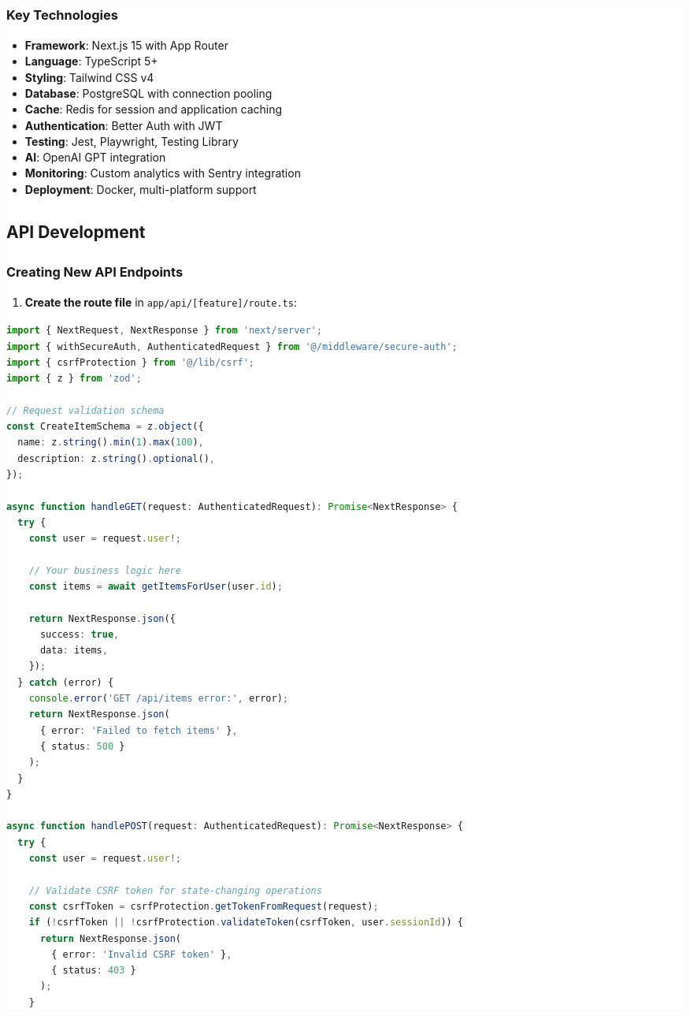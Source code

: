 ### Key Technologies

- **Framework**: Next.js 15 with App Router
- **Language**: TypeScript 5+
- **Styling**: Tailwind CSS v4
- **Database**: PostgreSQL with connection pooling
- **Cache**: Redis for session and application caching
- **Authentication**: Better Auth with JWT
- **Testing**: Jest, Playwright, Testing Library
- **AI**: OpenAI GPT integration
- **Monitoring**: Custom analytics with Sentry integration
- **Deployment**: Docker, multi-platform support

## API Development

### Creating New API Endpoints

1. **Create the route file** in `app/api/[feature]/route.ts`:

```typescript
import { NextRequest, NextResponse } from 'next/server';
import { withSecureAuth, AuthenticatedRequest } from '@/middleware/secure-auth';
import { csrfProtection } from '@/lib/csrf';
import { z } from 'zod';

// Request validation schema
const CreateItemSchema = z.object({
  name: z.string().min(1).max(100),
  description: z.string().optional(),
});

async function handleGET(request: AuthenticatedRequest): Promise<NextResponse> {
  try {
    const user = request.user!;
    
    // Your business logic here
    const items = await getItemsForUser(user.id);
    
    return NextResponse.json({
      success: true,
      data: items,
    });
  } catch (error) {
    console.error('GET /api/items error:', error);
    return NextResponse.json(
      { error: 'Failed to fetch items' },
      { status: 500 }
    );
  }
}

async function handlePOST(request: AuthenticatedRequest): Promise<NextResponse> {
  try {
    const user = request.user!;
    
    // Validate CSRF token for state-changing operations
    const csrfToken = csrfProtection.getTokenFromRequest(request);
    if (!csrfToken || !csrfProtection.validateToken(csrfToken, user.sessionId)) {
      return NextResponse.json(
        { error: 'Invalid CSRF token' },
        { status: 403 }
      );
    }
```
